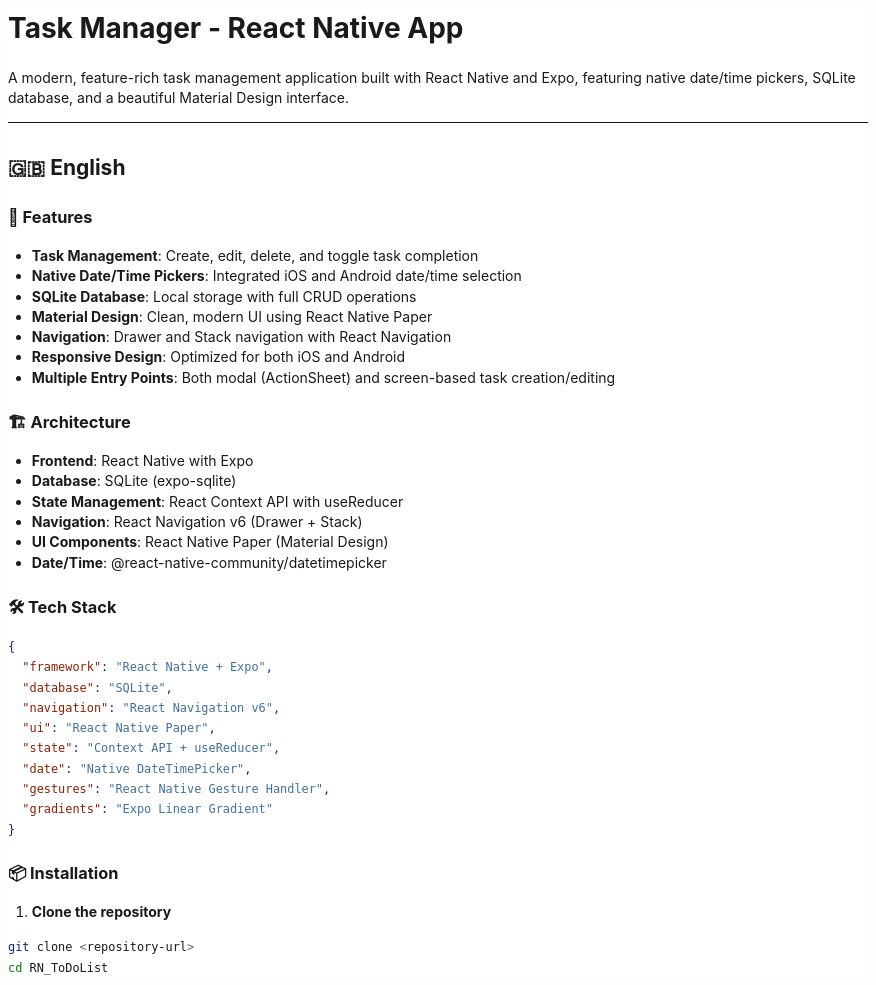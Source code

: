# Task Manager - React Native App

A modern, feature-rich task management application built with React Native and Expo, featuring native date/time pickers, SQLite database, and a beautiful Material Design interface.

---

## 🇬🇧 English

### 📱 Features

- **Task Management**: Create, edit, delete, and toggle task completion
- **Native Date/Time Pickers**: Integrated iOS and Android date/time selection
- **SQLite Database**: Local storage with full CRUD operations
- **Material Design**: Clean, modern UI using React Native Paper
- **Navigation**: Drawer and Stack navigation with React Navigation
- **Responsive Design**: Optimized for both iOS and Android
- **Multiple Entry Points**: Both modal (ActionSheet) and screen-based task creation/editing

### 🏗️ Architecture

- **Frontend**: React Native with Expo
- **Database**: SQLite (expo-sqlite)
- **State Management**: React Context API with useReducer
- **Navigation**: React Navigation v6 (Drawer + Stack)
- **UI Components**: React Native Paper (Material Design)
- **Date/Time**: @react-native-community/datetimepicker

### 🛠️ Tech Stack

```json
{
  "framework": "React Native + Expo",
  "database": "SQLite",
  "navigation": "React Navigation v6",
  "ui": "React Native Paper",
  "state": "Context API + useReducer",
  "date": "Native DateTimePicker",
  "gestures": "React Native Gesture Handler",
  "gradients": "Expo Linear Gradient"
}
```

### 📦 Installation

1. **Clone the repository**

```bash
git clone <repository-url>
cd RN_ToDoList
```
